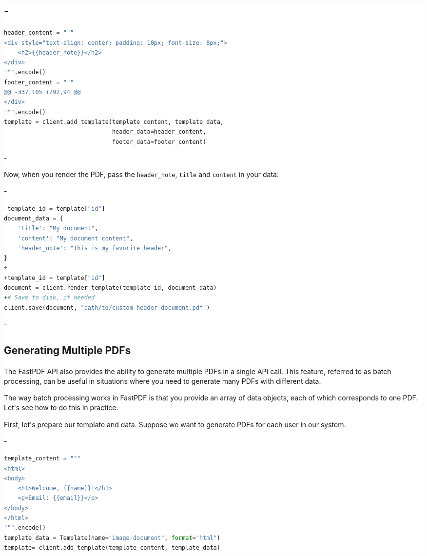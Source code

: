  
-<CodeGroup title="Custom header and footer">
-
 ```python {{ title: 'Python' }}
 header_content = """
 <div style="text-align: center; padding: 10px; font-size: 8px;">
     <h2>{{header_note}}</h2>
 </div>
 """.encode()
 footer_content = """
@@ -337,105 +292,94 @@
 </div>
 """.encode()
 template = client.add_template(template_content, template_data, 
                                header_data=header_content, 
                                footer_data=footer_content)
 ```
 
-</CodeGroup>
 
 Now, when you render the PDF, pass the `header_note`, `title` and `content` in your data:
 
-<CodeGroup title="Rendering custom header document">
 
 ```python {{ title: 'Python' }}
-template_id = template["id"]
 document_data = { 
     'title': "My document",  
     'content': "My document content",  
     'header_note': "This is my favorite header",  
 }
+
+template_id = template["id"]
 document = client.render_template(template_id, document_data)
+# Save to disk, if needed
 client.save(document, "path/to/custom-header-document.pdf")
 ```
 
-</CodeGroup>
 
 
 ## Generating Multiple PDFs
 
 The FastPDF API also provides the ability to generate multiple PDFs in a single API call. This feature, referred to as batch processing, can be useful in situations where you need to generate many PDFs with different data.
 
 The way batch processing works in FastPDF is that you provide an array of data objects, each of which corresponds to one PDF. Let's see how to do this in practice.
 
 First, let's prepare our template and data. Suppose we want to generate PDFs for each user in our system.
 
-<CodeGroup title="Basic template">
 
 ```python {{ title: 'Python' }}
 template_content = """
 <html>
 <body>
     <h1>Welcome, {{name}}!</h1>
     <p>Email: {{email}}</p>
 </body>
 </html>
 """.encode()
 template_data = Template(name="image-document", format="html")
 template= client.add_template(template_content, template_data)
 ```
 